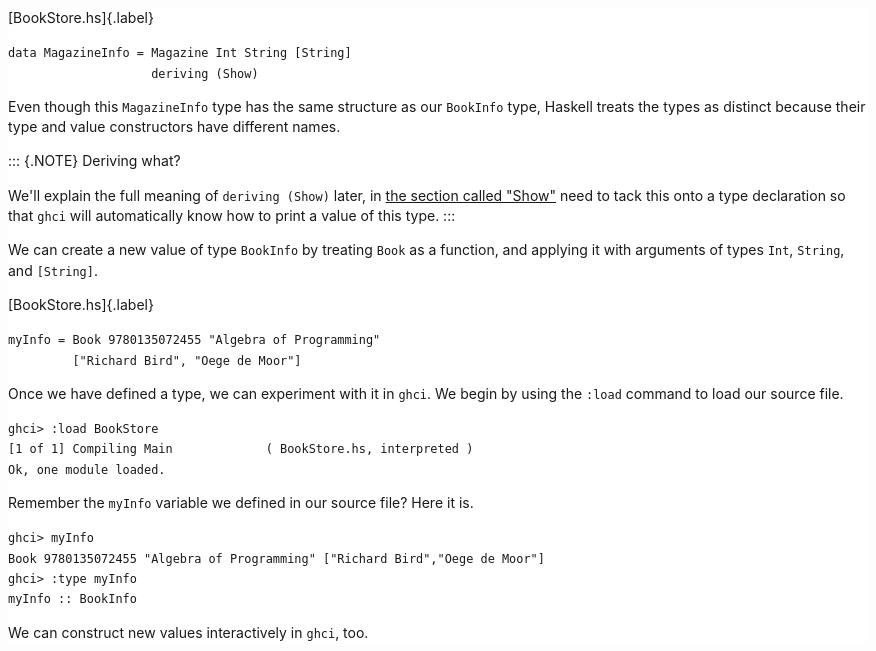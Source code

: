 <div>

[BookStore.hs]{.label}

``` {.haskell}
data MagazineInfo = Magazine Int String [String]
                    deriving (Show)
```

</div>

Even though this `MagazineInfo` type has the same structure as our
`BookInfo` type, Haskell treats the types as distinct because their type
and value constructors have different names.

::: {.NOTE}
Deriving what?

We\'ll explain the full meaning of `deriving (Show)` later, in [the
section called \"Show\"](6-using-typeclasses.org::*Show) need to tack
this onto a type declaration so that `ghci` will automatically know how
to print a value of this type.
:::

We can create a new value of type `BookInfo` by treating `Book` as a
function, and applying it with arguments of types `Int`, `String`, and
`[String]`.

<div>

[BookStore.hs]{.label}

``` {.haskell}
myInfo = Book 9780135072455 "Algebra of Programming"
         ["Richard Bird", "Oege de Moor"]
```

</div>

Once we have defined a type, we can experiment with it in `ghci`. We
begin by using the `:load` command to load our source file.

``` {.screen}
ghci> :load BookStore
[1 of 1] Compiling Main             ( BookStore.hs, interpreted )
Ok, one module loaded.
```

Remember the `myInfo` variable we defined in our source file? Here it
is.

``` {.screen}
ghci> myInfo
Book 9780135072455 "Algebra of Programming" ["Richard Bird","Oege de Moor"]
ghci> :type myInfo
myInfo :: BookInfo
```

We can construct new values interactively in `ghci`, too.


[^1]: If you are familiar with C or C++, it is analogous to a `typedef`.